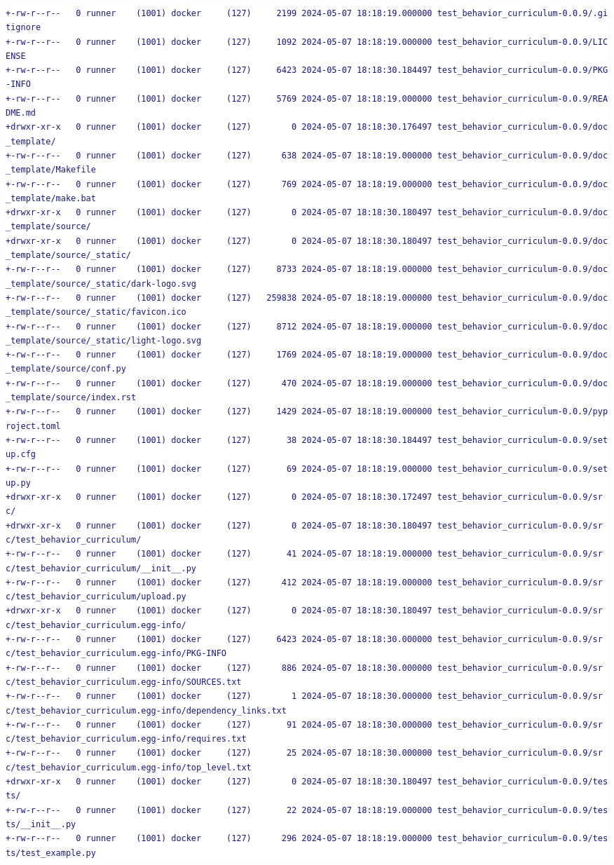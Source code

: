 ```diff
+-rw-r--r--   0 runner    (1001) docker     (127)     2199 2024-05-07 18:18:19.000000 test_behavior_curriculum-0.0.9/.gitignore
+-rw-r--r--   0 runner    (1001) docker     (127)     1092 2024-05-07 18:18:19.000000 test_behavior_curriculum-0.0.9/LICENSE
+-rw-r--r--   0 runner    (1001) docker     (127)     6423 2024-05-07 18:18:30.184497 test_behavior_curriculum-0.0.9/PKG-INFO
+-rw-r--r--   0 runner    (1001) docker     (127)     5769 2024-05-07 18:18:19.000000 test_behavior_curriculum-0.0.9/README.md
+drwxr-xr-x   0 runner    (1001) docker     (127)        0 2024-05-07 18:18:30.176497 test_behavior_curriculum-0.0.9/doc_template/
+-rw-r--r--   0 runner    (1001) docker     (127)      638 2024-05-07 18:18:19.000000 test_behavior_curriculum-0.0.9/doc_template/Makefile
+-rw-r--r--   0 runner    (1001) docker     (127)      769 2024-05-07 18:18:19.000000 test_behavior_curriculum-0.0.9/doc_template/make.bat
+drwxr-xr-x   0 runner    (1001) docker     (127)        0 2024-05-07 18:18:30.180497 test_behavior_curriculum-0.0.9/doc_template/source/
+drwxr-xr-x   0 runner    (1001) docker     (127)        0 2024-05-07 18:18:30.180497 test_behavior_curriculum-0.0.9/doc_template/source/_static/
+-rw-r--r--   0 runner    (1001) docker     (127)     8733 2024-05-07 18:18:19.000000 test_behavior_curriculum-0.0.9/doc_template/source/_static/dark-logo.svg
+-rw-r--r--   0 runner    (1001) docker     (127)   259838 2024-05-07 18:18:19.000000 test_behavior_curriculum-0.0.9/doc_template/source/_static/favicon.ico
+-rw-r--r--   0 runner    (1001) docker     (127)     8712 2024-05-07 18:18:19.000000 test_behavior_curriculum-0.0.9/doc_template/source/_static/light-logo.svg
+-rw-r--r--   0 runner    (1001) docker     (127)     1769 2024-05-07 18:18:19.000000 test_behavior_curriculum-0.0.9/doc_template/source/conf.py
+-rw-r--r--   0 runner    (1001) docker     (127)      470 2024-05-07 18:18:19.000000 test_behavior_curriculum-0.0.9/doc_template/source/index.rst
+-rw-r--r--   0 runner    (1001) docker     (127)     1429 2024-05-07 18:18:19.000000 test_behavior_curriculum-0.0.9/pyproject.toml
+-rw-r--r--   0 runner    (1001) docker     (127)       38 2024-05-07 18:18:30.184497 test_behavior_curriculum-0.0.9/setup.cfg
+-rw-r--r--   0 runner    (1001) docker     (127)       69 2024-05-07 18:18:19.000000 test_behavior_curriculum-0.0.9/setup.py
+drwxr-xr-x   0 runner    (1001) docker     (127)        0 2024-05-07 18:18:30.172497 test_behavior_curriculum-0.0.9/src/
+drwxr-xr-x   0 runner    (1001) docker     (127)        0 2024-05-07 18:18:30.180497 test_behavior_curriculum-0.0.9/src/test_behavior_curriculum/
+-rw-r--r--   0 runner    (1001) docker     (127)       41 2024-05-07 18:18:19.000000 test_behavior_curriculum-0.0.9/src/test_behavior_curriculum/__init__.py
+-rw-r--r--   0 runner    (1001) docker     (127)      412 2024-05-07 18:18:19.000000 test_behavior_curriculum-0.0.9/src/test_behavior_curriculum/upload.py
+drwxr-xr-x   0 runner    (1001) docker     (127)        0 2024-05-07 18:18:30.180497 test_behavior_curriculum-0.0.9/src/test_behavior_curriculum.egg-info/
+-rw-r--r--   0 runner    (1001) docker     (127)     6423 2024-05-07 18:18:30.000000 test_behavior_curriculum-0.0.9/src/test_behavior_curriculum.egg-info/PKG-INFO
+-rw-r--r--   0 runner    (1001) docker     (127)      886 2024-05-07 18:18:30.000000 test_behavior_curriculum-0.0.9/src/test_behavior_curriculum.egg-info/SOURCES.txt
+-rw-r--r--   0 runner    (1001) docker     (127)        1 2024-05-07 18:18:30.000000 test_behavior_curriculum-0.0.9/src/test_behavior_curriculum.egg-info/dependency_links.txt
+-rw-r--r--   0 runner    (1001) docker     (127)       91 2024-05-07 18:18:30.000000 test_behavior_curriculum-0.0.9/src/test_behavior_curriculum.egg-info/requires.txt
+-rw-r--r--   0 runner    (1001) docker     (127)       25 2024-05-07 18:18:30.000000 test_behavior_curriculum-0.0.9/src/test_behavior_curriculum.egg-info/top_level.txt
+drwxr-xr-x   0 runner    (1001) docker     (127)        0 2024-05-07 18:18:30.180497 test_behavior_curriculum-0.0.9/tests/
+-rw-r--r--   0 runner    (1001) docker     (127)       22 2024-05-07 18:18:19.000000 test_behavior_curriculum-0.0.9/tests/__init__.py
+-rw-r--r--   0 runner    (1001) docker     (127)      296 2024-05-07 18:18:19.000000 test_behavior_curriculum-0.0.9/tests/test_example.py
```
